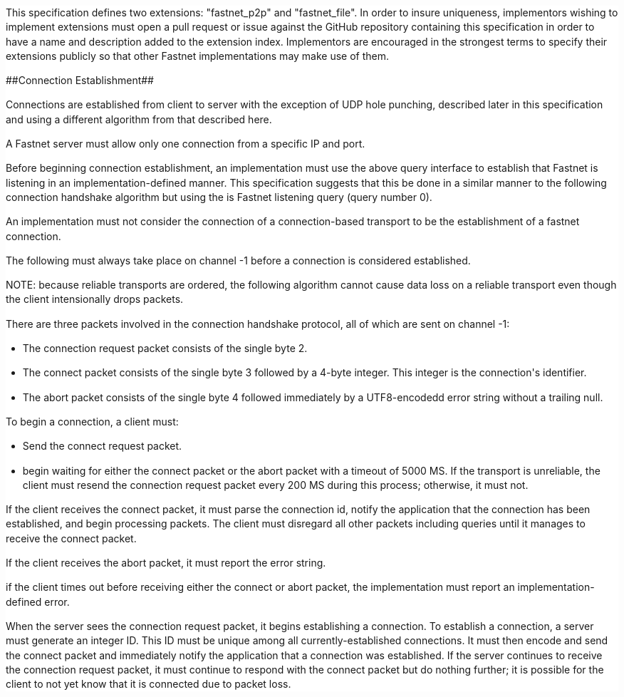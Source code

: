 This specification defines two extensions: "fastnet_p2p" and "fastnet_file".
In order to insure uniqueness, implementors wishing to implement extensions must open a pull request or issue against the GitHub repository containing this specification in order to have a name and description added to the extension index.
Implementors are encouraged in the strongest terms to specify their extensions publicly so that other Fastnet implementations may make use of them.

##Connection Establishment##

Connections are established from client to server with the exception of UDP hole punching, described later in this specification and using a different algorithm from that described here.

A Fastnet server must allow only one connection from a specific IP and port.

Before beginning connection establishment, an implementation must use the above query interface to establish that Fastnet is listening in an implementation-defined manner.
This specification suggests that this be done in a similar manner to the following connection handshake algorithm but using the is Fastnet listening query (query number 0).

An implementation must not consider the connection of a connection-based transport to be the establishment of a fastnet connection.

The following must always take place on channel -1 before a connection is considered established.

NOTE: because reliable transports are ordered, the following algorithm cannot cause data loss on a reliable transport even though the client intensionally drops packets.

There are three packets involved in the connection handshake protocol, all of which are sent on channel -1:

- The connection request packet consists of the single byte 2.

- The connect packet consists of the single byte 3 followed by a 4-byte integer.  This integer is the connection's identifier.

- The abort packet consists of the single byte 4 followed immediately by a UTF8-encodedd error string without a trailing null.

To begin a connection, a client must:

- Send the connect request packet.

- begin waiting for either the connect packet or the abort packet with a timeout of 5000 MS.  If the transport is unreliable, the client must resend the connection request packet every 200 MS during this process; otherwise, it must not.

If the client receives the connect packet, it must parse the connection id, notify the application that the connection has been established, and begin processing packets.
The client must disregard all other packets including queries until it manages to receive the connect packet.

If the client receives the abort packet, it must report the error string.

if the client times out before receiving either the connect or abort packet, the implementation must report an implementation-defined error.

When the server sees the connection request packet, it begins establishing a connection.
To establish a connection, a server must generate an integer ID.
This ID must be unique among all currently-established connections.
It must then encode and send the connect packet and immediately notify the application that a connection was established.
If the server continues to receive the connection request packet, it must continue to respond with the connect packet but do nothing further; it is possible for the client to not yet know that it is connected due to packet loss.
